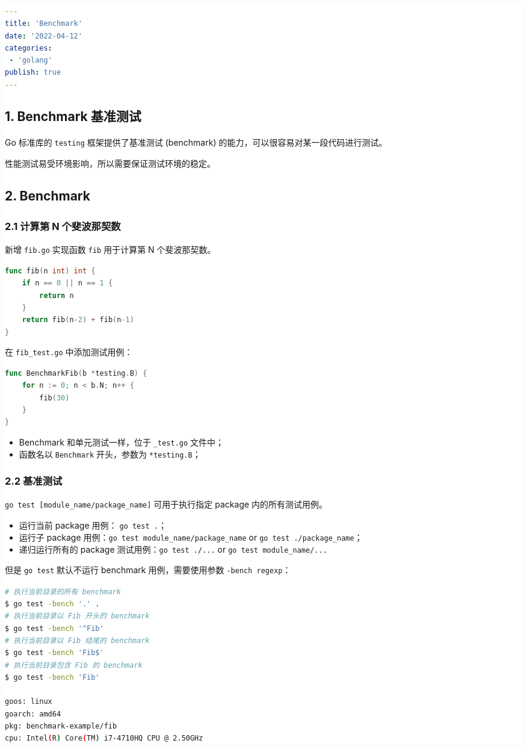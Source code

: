 ```yaml
---
title: 'Benchmark'
date: '2022-04-12'
categories:
 - 'golang'
publish: true
---
```


## 1. Benchmark 基准测试

Go 标准库的 `testing` 框架提供了基准测试 (benchmark) 的能力，可以很容易对某一段代码进行测试。

性能测试易受环境影响，所以需要保证测试环境的稳定。

## 2. Benchmark 

### 2.1 计算第 N 个斐波那契数

新增 `fib.go` 实现函数 `fib` 用于计算第 N 个斐波那契数。

```go
func fib(n int) int {
    if n == 0 || n == 1 {
        return n
    }
    return fib(n-2) + fib(n-1)
}
```

在 `fib_test.go` 中添加测试用例：

```go
func BenchmarkFib(b *testing.B) {
    for n := 0; n < b.N; n++ {
        fib(30)
    }
}
```

- Benchmark 和单元测试一样，位于 `_test.go` 文件中；
- 函数名以 `Benchmark` 开头，参数为 `*testing.B`；

### 2.2 基准测试

`go test [module_name/package_name]` 可用于执行指定 package 内的所有测试用例。

- 运行当前 package 用例： `go test .`；
- 运行子 package 用例：`go test module_name/package_name` or `go test ./package_name`；
- 递归运行所有的 package 测试用例：`go test ./...` or `go test module_name/...`

但是 `go test` 默认不运行 benchmark 用例，需要使用参数 `-bench regexp`：

```sh
# 执行当前目录的所有 benchmark
$ go test -bench '.' .
# 执行当前目录以 Fib 开头的 benchmark
$ go test -bench '^Fib' 
# 执行当前目录以 Fib 结尾的 benchmark
$ go test -bench 'Fib$'
# 执行当前目录包含 Fib 的 benchmark
$ go test -bench 'Fib'

goos: linux
goarch: amd64
pkg: benchmark-example/fib
cpu: Intel(R) Core(TM) i7-4710HQ CPU @ 2.50GHz
```
